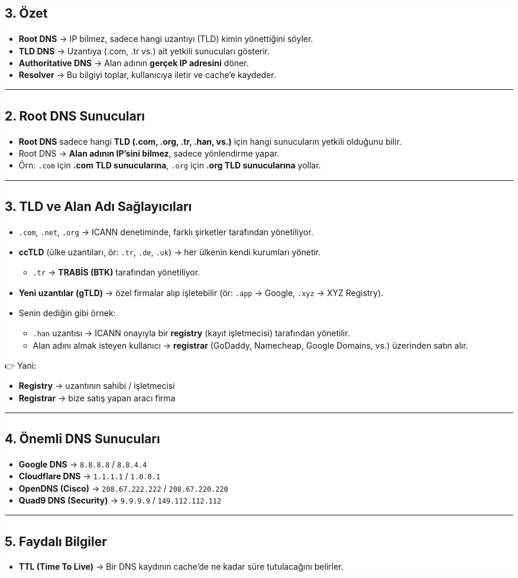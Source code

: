 
## 3. Özet

* **Root DNS** → IP bilmez, sadece hangi uzantıyı (TLD) kimin yönettiğini söyler.
* **TLD DNS** → Uzantıya (.com, .tr vs.) ait yetkili sunucuları gösterir.
* **Authoritative DNS** → Alan adının **gerçek IP adresini** döner.
* **Resolver** → Bu bilgiyi toplar, kullanıcıya iletir ve cache’e kaydeder.



---

## 2. Root DNS Sunucuları

* **Root DNS** sadece hangi **TLD (.com, .org, .tr, .han, vs.)** için hangi sunucuların yetkili olduğunu bilir.
* Root DNS → **Alan adının IP’sini bilmez**, sadece yönlendirme yapar.
* Örn: `.com` için **.com TLD sunucularına**, `.org` için **.org TLD sunucularına** yollar.

---

## 3. TLD ve Alan Adı Sağlayıcıları

* `.com`, `.net`, `.org` → ICANN denetiminde, farklı şirketler tarafından yönetiliyor.
* **ccTLD** (ülke uzantıları, ör: `.tr`, `.de`, `.uk`) → her ülkenin kendi kurumları yönetir.

  * `.tr` → **TRABİS (BTK)** tarafından yönetiliyor.
* **Yeni uzantılar (gTLD)** → özel firmalar alıp işletebilir (ör: `.app` → Google, `.xyz` → XYZ Registry).
* Senin dediğin gibi örnek:

  * `.han` uzantısı → ICANN onayıyla bir **registry** (kayıt işletmecisi) tarafından yönetilir.
  * Alan adını almak isteyen kullanıcı → **registrar** (GoDaddy, Namecheap, Google Domains, vs.) üzerinden satın alır.

👉 Yani:

* **Registry** → uzantının sahibi / işletmecisi
* **Registrar** → bize satış yapan aracı firma

---

## 4. Önemli DNS Sunucuları

* **Google DNS** → `8.8.8.8` / `8.8.4.4`
* **Cloudflare DNS** → `1.1.1.1` / `1.0.0.1`
* **OpenDNS (Cisco)** → `208.67.222.222` / `208.67.220.220`
* **Quad9 DNS (Security)** → `9.9.9.9` / `149.112.112.112`

---

## 5. Faydalı Bilgiler

* **TTL (Time To Live)** → Bir DNS kaydının cache’de ne kadar süre tutulacağını belirler.
